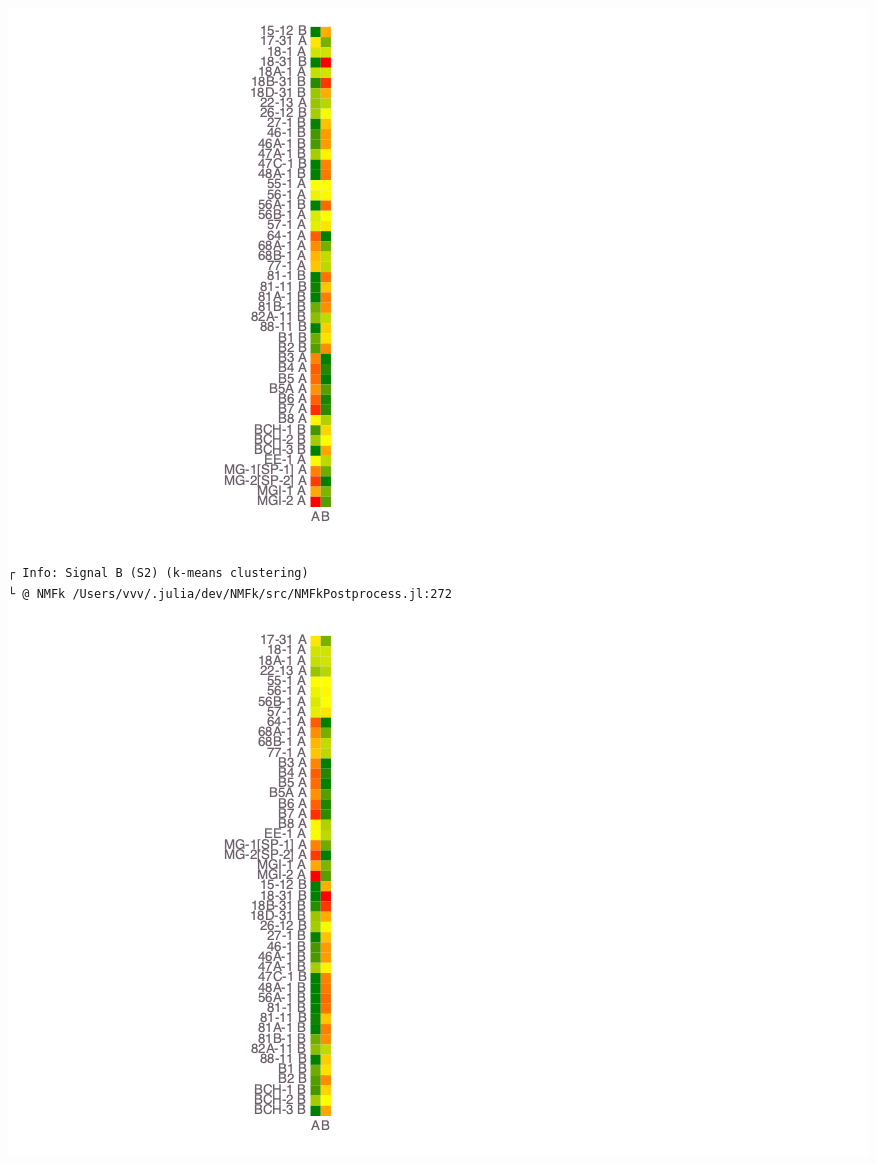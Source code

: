 ![png](Brady_files/Brady_50_6.png)
    


    ┌ Info: Signal B (S2) (k-means clustering)
    └ @ NMFk /Users/vvv/.julia/dev/NMFk/src/NMFkPostprocess.jl:272



    
![png](Brady_files/Brady_50_8.png)
    